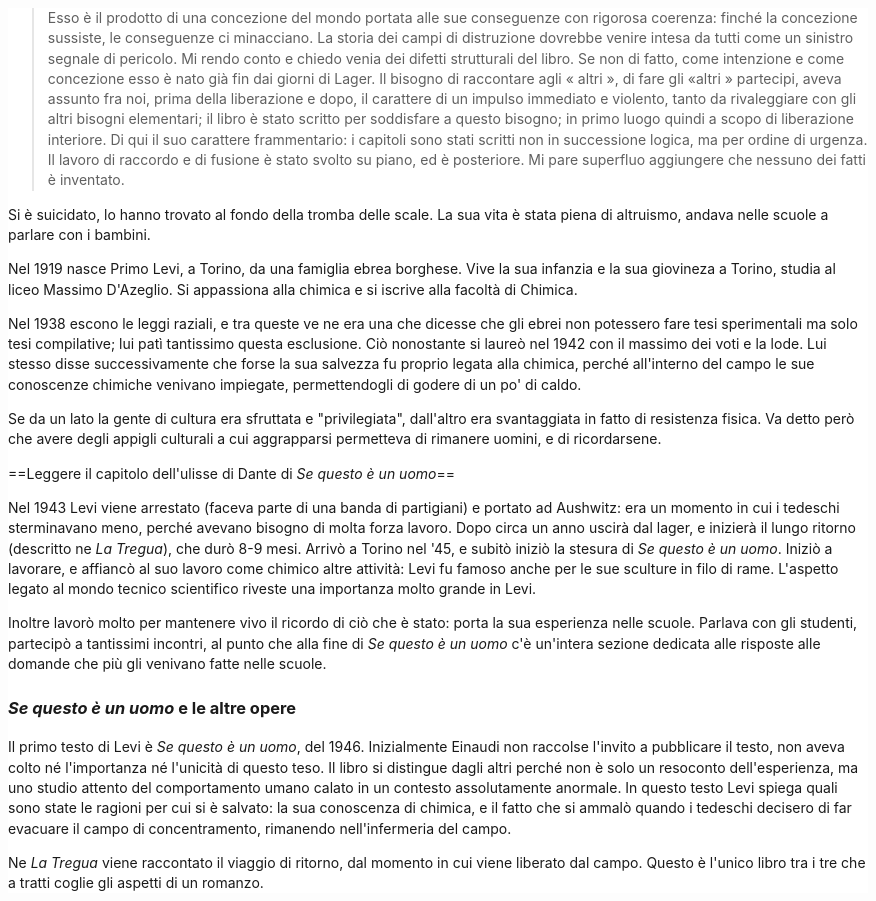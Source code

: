 > Esso è il prodotto di una concezione del mondo portata alle sue conseguenze con rigorosa coerenza: finché la concezione sussiste, le conseguenze ci minacciano. La storia dei campi di distruzione dovrebbe venire intesa da tutti come un sinistro segnale di pericolo.
> Mi rendo conto e chiedo venia dei difetti strutturali del libro. Se non di fatto, come intenzione e come concezione esso è nato già fin dai giorni di Lager. Il bisogno di raccontare agli « altri », di fare gli «altri » partecipi, aveva assunto fra noi, prima della liberazione e dopo, il carattere di un impulso immediato e violento, tanto da rivaleggiare con gli altri bisogni elementari; il libro è stato scritto per soddisfare a questo bisogno; in primo luogo quindi a scopo di liberazione interiore. Di qui il suo carattere frammentario: i capitoli sono stati scritti non in successione logica, ma per ordine di urgenza. Il lavoro di raccordo e di fusione è stato svolto su piano, ed è posteriore.
> Mi pare superfluo aggiungere che nessuno dei fatti è inventato.

Si è suicidato, lo hanno trovato al fondo della tromba delle scale. La sua vita è stata piena di altruismo, andava nelle scuole a parlare con i bambini.

Nel 1919 nasce Primo Levi, a Torino, da una famiglia ebrea borghese. Vive la sua infanzia e la sua giovineza a Torino, studia al liceo Massimo D'Azeglio. Si appassiona alla chimica e si iscrive alla facoltà di Chimica.

Nel 1938 escono le leggi raziali, e tra queste ve ne era una che dicesse che gli ebrei non potessero fare tesi sperimentali ma solo tesi compilative; lui patì tantissimo questa esclusione. Ciò nonostante si laureò nel 1942 con il massimo dei voti e la lode. Lui stesso disse successivamente che forse la sua salvezza fu proprio legata alla chimica, perché all'interno del campo le sue conoscenze chimiche venivano impiegate, permettendogli di godere di un po' di caldo.

Se da un lato la gente di cultura era sfruttata e "privilegiata", dall'altro era svantaggiata in fatto di resistenza fisica. Va detto però che avere degli appigli culturali a cui aggrapparsi permetteva di rimanere uomini, e di ricordarsene.

==Leggere il capitolo dell'ulisse di Dante di *Se questo è un uomo*==

Nel 1943 Levi viene arrestato (faceva parte di una banda di partigiani) e portato ad Aushwitz: era un momento in cui i tedeschi sterminavano meno, perché avevano bisogno di molta forza lavoro.
Dopo circa un anno uscirà dal lager, e inizierà il lungo ritorno (descritto ne *La Tregua*), che durò 8-9 mesi. Arrivò a Torino nel '45, e subitò iniziò la stesura di *Se questo è un uomo*.
Iniziò a lavorare, e affiancò al suo lavoro come chimico altre attività: Levi fu famoso anche per le sue sculture in filo di rame. L'aspetto legato al mondo tecnico scientifico riveste una importanza molto grande in Levi.

Inoltre lavorò molto per mantenere vivo il ricordo di ciò che è stato: porta la sua esperienza nelle scuole. Parlava con gli studenti, partecipò a tantissimi incontri, al punto che alla fine di *Se questo è un uomo* c'è un'intera sezione dedicata alle risposte alle domande che più gli venivano fatte nelle scuole.

### *Se questo è un uomo* e le altre opere

Il primo testo di Levi è *Se questo è un uomo*, del 1946. Inizialmente Einaudi non raccolse l'invito a pubblicare il testo, non aveva colto né l'importanza né l'unicità di questo teso. Il libro si distingue dagli altri perché non è solo un resoconto dell'esperienza, ma uno studio attento del comportamento umano calato in un contesto assolutamente anormale. In questo testo Levi spiega quali sono state le ragioni per cui si è salvato: la sua conoscenza di chimica, e il fatto che si ammalò quando i tedeschi decisero di far evacuare il campo di concentramento, rimanendo nell'infermeria del campo.

Ne *La Tregua* viene raccontato il viaggio di ritorno, dal momento in cui viene liberato dal campo. Questo è l'unico libro tra i tre che a tratti coglie gli aspetti di un romanzo.

